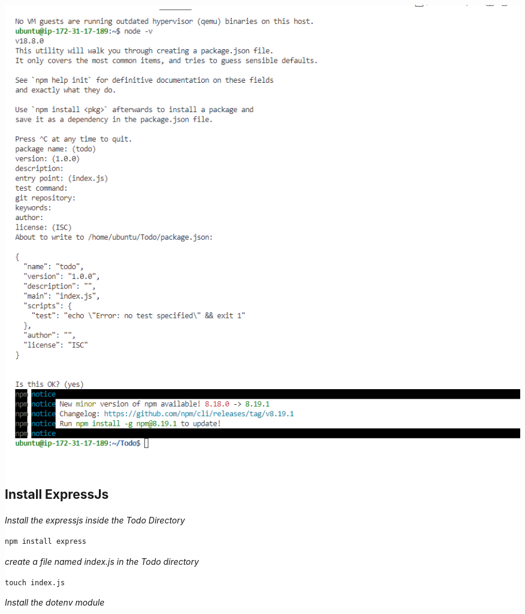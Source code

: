 ![alt text](./Images/02-Application%20Setup.png)


## **Install ExpressJs**

*Install the expressjs inside the Todo Directory*

`npm install express`

*create a file named index.js in the Todo directory*

`touch index.js`

*Install the dotenv module*
